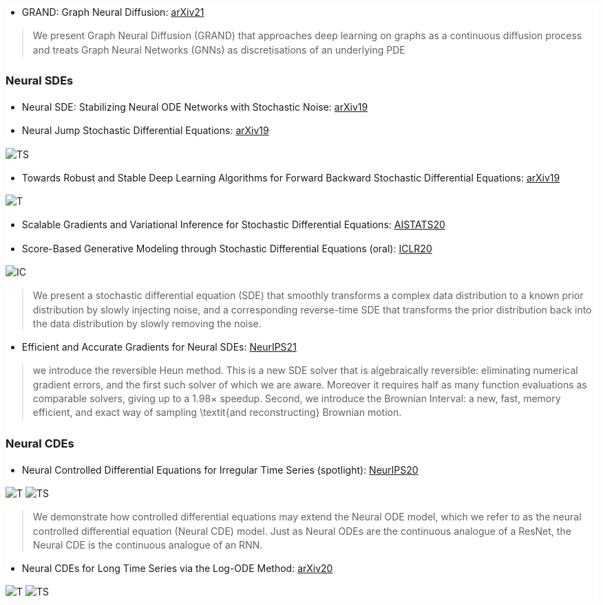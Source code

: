* GRAND: Graph Neural Diffusion:  [arXiv21](https://arxiv.org/abs/2106.10934)

> We present Graph Neural Diffusion (GRAND) that approaches deep learning on graphs as a continuous diffusion process and treats Graph Neural Networks (GNNs) as discretisations of an underlying PDE

### Neural SDEs

* Neural SDE: Stabilizing Neural ODE Networks with Stochastic Noise: [arXiv19](https://arxiv.org/abs/1906.02355)

* Neural Jump Stochastic Differential Equations: [arXiv19](https://arxiv.org/abs/1905.10403)

![TS](https://img.shields.io/badge/sequences-purple.svg?logo=Altium%20Designer)

* Towards Robust and Stable Deep Learning Algorithms for Forward Backward Stochastic Differential Equations: [arXiv19](https://arxiv.org/abs/1910.11623)

![T](https://img.shields.io/badge/theory-black.svg?logo=MusicBrainz)

* Scalable Gradients and Variational Inference for Stochastic Differential Equations: [AISTATS20](https://arxiv.org/abs/2001.01328)

* Score-Based Generative Modeling through Stochastic Differential Equations (oral): [ICLR20](https://openreview.net/pdf?id=PxTIG12RRHS)

![IC](https://img.shields.io/badge/images-blue.svg?logo=Google%20Classroom)

> We present a stochastic differential equation (SDE) that smoothly transforms a complex data distribution to a known prior distribution by slowly injecting noise, and a corresponding reverse-time SDE that transforms the prior distribution back into the data distribution by slowly removing the noise.

* Efficient and Accurate Gradients for Neural SDEs: [NeurIPS21](https://arxiv.org/abs/2105.13493)

> we introduce the reversible Heun method. This is a new SDE solver that is algebraically reversible: eliminating numerical gradient errors, and the first such solver of which we are aware. Moreover it requires half as many function evaluations as comparable solvers, giving up to a 1.98× speedup. Second, we introduce the Brownian Interval: a new, fast, memory efficient, and exact way of sampling \textit{and reconstructing} Brownian motion.


### Neural CDEs

* Neural Controlled Differential Equations for Irregular Time Series (spotlight): [NeurIPS20](https://arxiv.org/abs/2005.08926)

![T](https://img.shields.io/badge/theory-black.svg?logo=MusicBrainz) ![TS](https://img.shields.io/badge/sequences-purple.svg?logo=Altium%20Designer)

> We demonstrate how controlled differential equations may extend the Neural ODE model, which we refer to as the neural controlled differential equation (Neural CDE) model. Just as Neural ODEs are the continuous analogue of a ResNet, the Neural CDE is the continuous analogue of an RNN.

* Neural CDEs for Long Time Series via the Log-ODE Method: [arXiv20](https://arxiv.org/abs/2009.08295)

![T](https://img.shields.io/badge/theory-black.svg?logo=MusicBrainz) ![TS](https://img.shields.io/badge/sequences-purple.svg?logo=Altium%20Designer)

